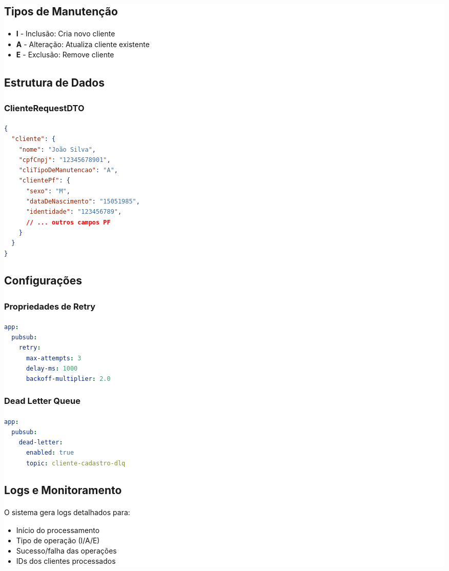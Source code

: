 ## Tipos de Manutenção

- **I** - Inclusão: Cria novo cliente
- **A** - Alteração: Atualiza cliente existente
- **E** - Exclusão: Remove cliente

## Estrutura de Dados

### ClienteRequestDTO
```json
{
  "cliente": {
    "nome": "João Silva",
    "cpfCnpj": "12345678901",
    "cliTipoDeManutencao": "A",
    "clientePf": {
      "sexo": "M",
      "dataDeNascimento": "15051985",
      "identidade": "123456789",
      // ... outros campos PF
    }
  }
}
```

## Configurações

### Propriedades de Retry
```yaml
app:
  pubsub:
    retry:
      max-attempts: 3
      delay-ms: 1000
      backoff-multiplier: 2.0
```

### Dead Letter Queue
```yaml
app:
  pubsub:
    dead-letter:
      enabled: true
      topic: cliente-cadastro-dlq
```

## Logs e Monitoramento

O sistema gera logs detalhados para:
- Início do processamento
- Tipo de operação (I/A/E)
- Sucesso/falha das operações
- IDs dos clientes processados
